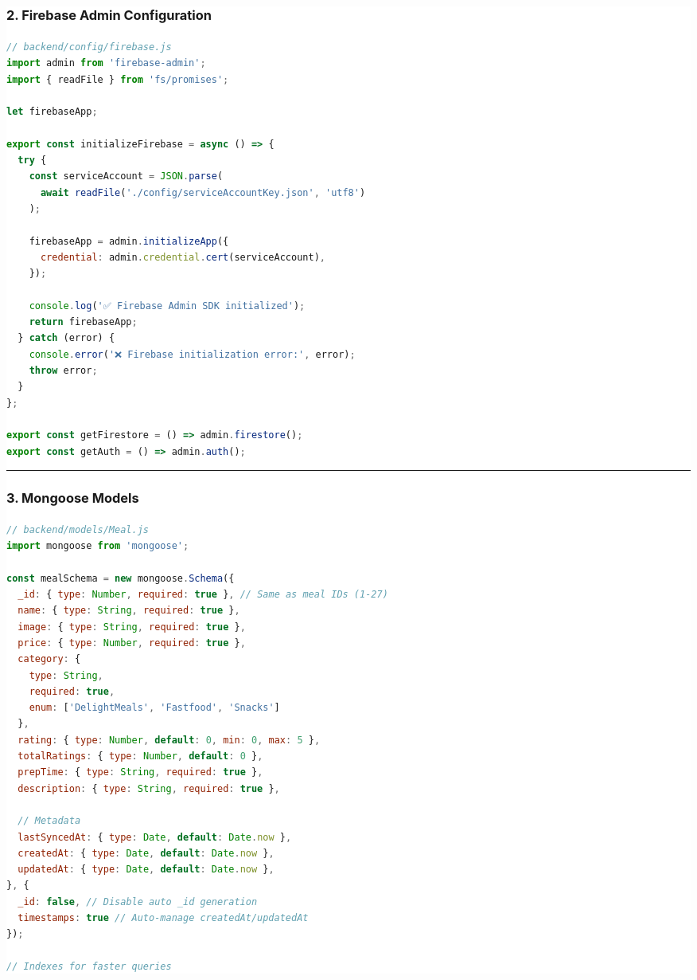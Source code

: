 
### 2. Firebase Admin Configuration
```javascript
// backend/config/firebase.js
import admin from 'firebase-admin';
import { readFile } from 'fs/promises';

let firebaseApp;

export const initializeFirebase = async () => {
  try {
    const serviceAccount = JSON.parse(
      await readFile('./config/serviceAccountKey.json', 'utf8')
    );

    firebaseApp = admin.initializeApp({
      credential: admin.credential.cert(serviceAccount),
    });

    console.log('✅ Firebase Admin SDK initialized');
    return firebaseApp;
  } catch (error) {
    console.error('❌ Firebase initialization error:', error);
    throw error;
  }
};

export const getFirestore = () => admin.firestore();
export const getAuth = () => admin.auth();
```

---

### 3. Mongoose Models

```javascript
// backend/models/Meal.js
import mongoose from 'mongoose';

const mealSchema = new mongoose.Schema({
  _id: { type: Number, required: true }, // Same as meal IDs (1-27)
  name: { type: String, required: true },
  image: { type: String, required: true },
  price: { type: Number, required: true },
  category: { 
    type: String, 
    required: true,
    enum: ['DelightMeals', 'Fastfood', 'Snacks']
  },
  rating: { type: Number, default: 0, min: 0, max: 5 },
  totalRatings: { type: Number, default: 0 },
  prepTime: { type: String, required: true },
  description: { type: String, required: true },
  
  // Metadata
  lastSyncedAt: { type: Date, default: Date.now },
  createdAt: { type: Date, default: Date.now },
  updatedAt: { type: Date, default: Date.now },
}, {
  _id: false, // Disable auto _id generation
  timestamps: true // Auto-manage createdAt/updatedAt
});

// Indexes for faster queries
```